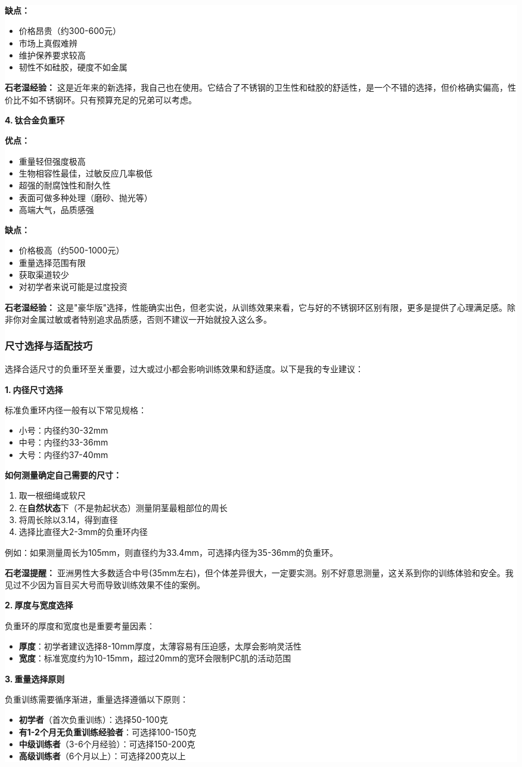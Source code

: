 **缺点：**
- 价格昂贵（约300-600元）
- 市场上真假难辨
- 维护保养要求较高
- 韧性不如硅胶，硬度不如金属

**石老湿经验：** 这是近年来的新选择，我自己也在使用。它结合了不锈钢的卫生性和硅胶的舒适性，是一个不错的选择，但价格确实偏高，性价比不如不锈钢环。只有预算充足的兄弟可以考虑。

**4. 钛合金负重环**

**优点：**
- 重量轻但强度极高
- 生物相容性最佳，过敏反应几率极低
- 超强的耐腐蚀性和耐久性
- 表面可做多种处理（磨砂、抛光等）
- 高端大气，品质感强

**缺点：**
- 价格极高（约500-1000元）
- 重量选择范围有限
- 获取渠道较少
- 对初学者来说可能是过度投资

**石老湿经验：** 这是"豪华版"选择，性能确实出色，但老实说，从训练效果来看，它与好的不锈钢环区别有限，更多是提供了心理满足感。除非你对金属过敏或者特别追求品质感，否则不建议一开始就投入这么多。

### 尺寸选择与适配技巧

选择合适尺寸的负重环至关重要，过大或过小都会影响训练效果和舒适度。以下是我的专业建议：

**1. 内径尺寸选择**

标准负重环内径一般有以下常见规格：
- 小号：内径约30-32mm
- 中号：内径约33-36mm
- 大号：内径约37-40mm

**如何测量确定自己需要的尺寸：**
1. 取一根细绳或软尺
2. 在**自然状态**下（不是勃起状态）测量阴茎最粗部位的周长
3. 将周长除以3.14，得到直径
4. 选择比直径大2-3mm的负重环内径

例如：如果测量周长为105mm，则直径约为33.4mm，可选择内径为35-36mm的负重环。

**石老湿提醒：** 亚洲男性大多数适合中号(35mm左右)，但个体差异很大，一定要实测。别不好意思测量，这关系到你的训练体验和安全。我见过不少因为盲目买大号而导致训练效果不佳的案例。

**2. 厚度与宽度选择**

负重环的厚度和宽度也是重要考量因素：
- **厚度**：初学者建议选择8-10mm厚度，太薄容易有压迫感，太厚会影响灵活性
- **宽度**：标准宽度约为10-15mm，超过20mm的宽环会限制PC肌的活动范围

**3. 重量选择原则**

负重训练需要循序渐进，重量选择遵循以下原则：
- **初学者**（首次负重训练）：选择50-100克
- **有1-2个月无负重训练经验者**：可选择100-150克
- **中级训练者**（3-6个月经验）：可选择150-200克
- **高级训练者**（6个月以上）：可选择200克以上
